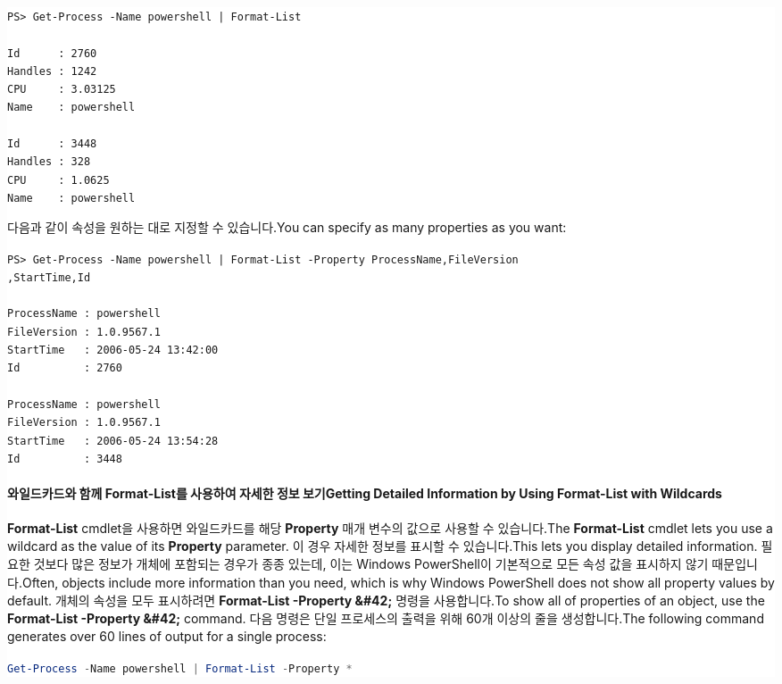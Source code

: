 ```
PS> Get-Process -Name powershell | Format-List

Id      : 2760
Handles : 1242
CPU     : 3.03125
Name    : powershell

Id      : 3448
Handles : 328
CPU     : 1.0625
Name    : powershell
```

<span data-ttu-id="62dc7-124">다음과 같이 속성을 원하는 대로 지정할 수 있습니다.</span><span class="sxs-lookup"><span data-stu-id="62dc7-124">You can specify as many properties as you want:</span></span>

```
PS> Get-Process -Name powershell | Format-List -Property ProcessName,FileVersion
,StartTime,Id

ProcessName : powershell
FileVersion : 1.0.9567.1
StartTime   : 2006-05-24 13:42:00
Id          : 2760

ProcessName : powershell
FileVersion : 1.0.9567.1
StartTime   : 2006-05-24 13:54:28
Id          : 3448
```

#### <a name="getting-detailed-information-by-using-format-list-with-wildcards"></a><span data-ttu-id="62dc7-125">와일드카드와 함께 Format-List를 사용하여 자세한 정보 보기</span><span class="sxs-lookup"><span data-stu-id="62dc7-125">Getting Detailed Information by Using Format-List with Wildcards</span></span>

<span data-ttu-id="62dc7-126">**Format-List** cmdlet을 사용하면 와일드카드를 해당 **Property** 매개 변수의 값으로 사용할 수 있습니다.</span><span class="sxs-lookup"><span data-stu-id="62dc7-126">The **Format-List** cmdlet lets you use a wildcard as the value of its **Property** parameter.</span></span> <span data-ttu-id="62dc7-127">이 경우 자세한 정보를 표시할 수 있습니다.</span><span class="sxs-lookup"><span data-stu-id="62dc7-127">This lets you display detailed information.</span></span> <span data-ttu-id="62dc7-128">필요한 것보다 많은 정보가 개체에 포함되는 경우가 종종 있는데, 이는 Windows PowerShell이 기본적으로 모든 속성 값을 표시하지 않기 때문입니다.</span><span class="sxs-lookup"><span data-stu-id="62dc7-128">Often, objects include more information than you need, which is why Windows PowerShell does not show all property values by default.</span></span> <span data-ttu-id="62dc7-129">개체의 속성을 모두 표시하려면 **Format-List -Property \&#42;** 명령을 사용합니다.</span><span class="sxs-lookup"><span data-stu-id="62dc7-129">To show all of properties of an object, use the **Format-List -Property \&#42;** command.</span></span> <span data-ttu-id="62dc7-130">다음 명령은 단일 프로세스의 출력을 위해 60개 이상의 줄을 생성합니다.</span><span class="sxs-lookup"><span data-stu-id="62dc7-130">The following command generates over 60 lines of output for a single process:</span></span>

```powershell
Get-Process -Name powershell | Format-List -Property *
```
